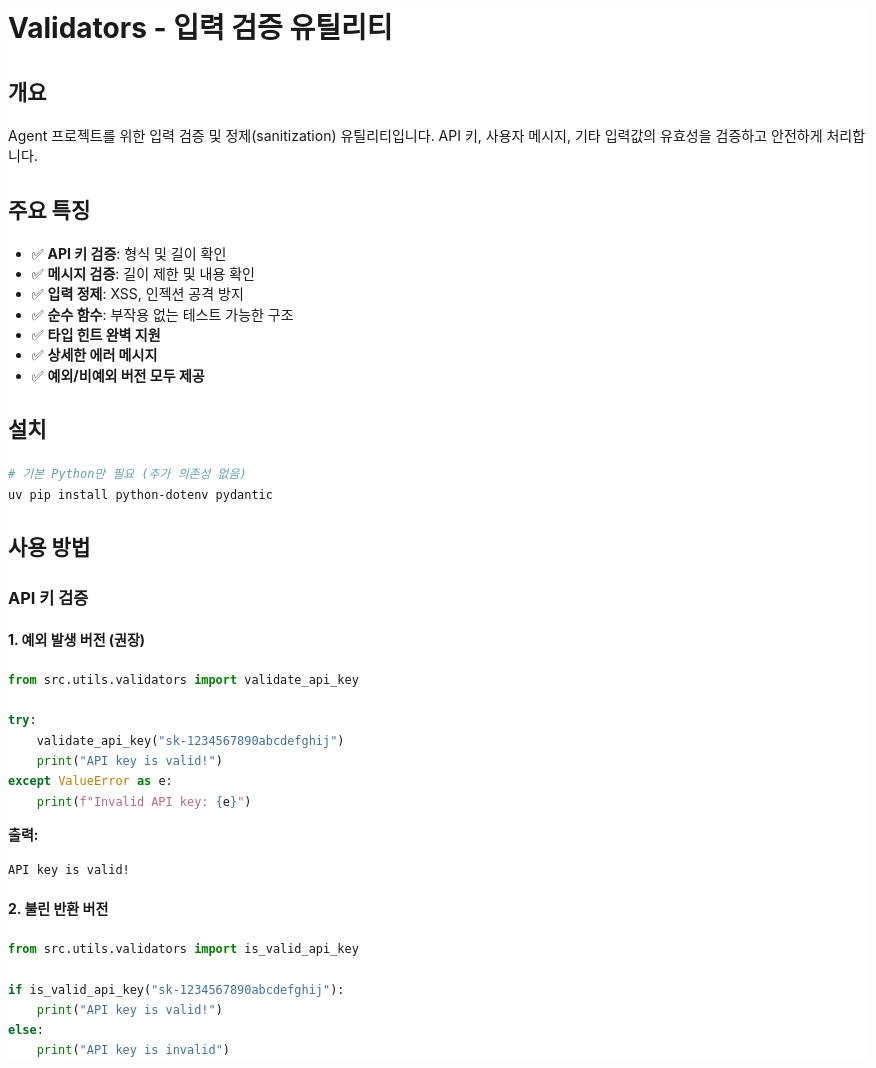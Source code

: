 # Validators - 입력 검증 유틸리티

## 개요

Agent 프로젝트를 위한 입력 검증 및 정제(sanitization) 유틸리티입니다. API 키, 사용자 메시지, 기타 입력값의 유효성을 검증하고 안전하게 처리합니다.

## 주요 특징

- ✅ **API 키 검증**: 형식 및 길이 확인
- ✅ **메시지 검증**: 길이 제한 및 내용 확인
- ✅ **입력 정제**: XSS, 인젝션 공격 방지
- ✅ **순수 함수**: 부작용 없는 테스트 가능한 구조
- ✅ **타입 힌트 완벽 지원**
- ✅ **상세한 에러 메시지**
- ✅ **예외/비예외 버전 모두 제공**

## 설치

```bash
# 기본 Python만 필요 (추가 의존성 없음)
uv pip install python-dotenv pydantic
```

## 사용 방법

### API 키 검증

#### 1. 예외 발생 버전 (권장)

```python
from src.utils.validators import validate_api_key

try:
    validate_api_key("sk-1234567890abcdefghij")
    print("API key is valid!")
except ValueError as e:
    print(f"Invalid API key: {e}")
```

**출력:**
```
API key is valid!
```

#### 2. 불린 반환 버전

```python
from src.utils.validators import is_valid_api_key

if is_valid_api_key("sk-1234567890abcdefghij"):
    print("API key is valid!")
else:
    print("API key is invalid")
```
